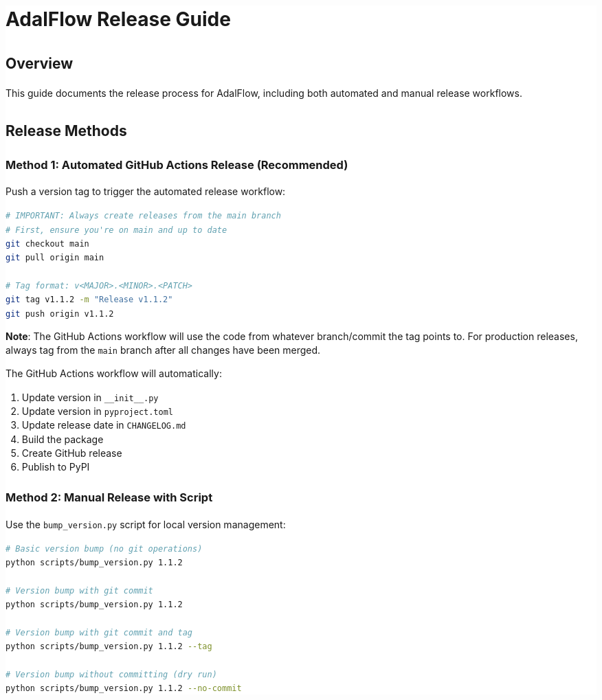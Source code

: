 # AdalFlow Release Guide

## Overview

This guide documents the release process for AdalFlow, including both automated and manual release workflows.

## Release Methods

### Method 1: Automated GitHub Actions Release (Recommended)

Push a version tag to trigger the automated release workflow:

```bash
# IMPORTANT: Always create releases from the main branch
# First, ensure you're on main and up to date
git checkout main
git pull origin main

# Tag format: v<MAJOR>.<MINOR>.<PATCH>
git tag v1.1.2 -m "Release v1.1.2"
git push origin v1.1.2
```

**Note**: The GitHub Actions workflow will use the code from whatever branch/commit the tag points to. For production releases, always tag from the `main` branch after all changes have been merged.

The GitHub Actions workflow will automatically:
1. Update version in `__init__.py`
2. Update version in `pyproject.toml`
3. Update release date in `CHANGELOG.md`
4. Build the package
5. Create GitHub release
6. Publish to PyPI

### Method 2: Manual Release with Script

Use the `bump_version.py` script for local version management:

```bash
# Basic version bump (no git operations)
python scripts/bump_version.py 1.1.2

# Version bump with git commit
python scripts/bump_version.py 1.1.2

# Version bump with git commit and tag
python scripts/bump_version.py 1.1.2 --tag

# Version bump without committing (dry run)
python scripts/bump_version.py 1.1.2 --no-commit
```
